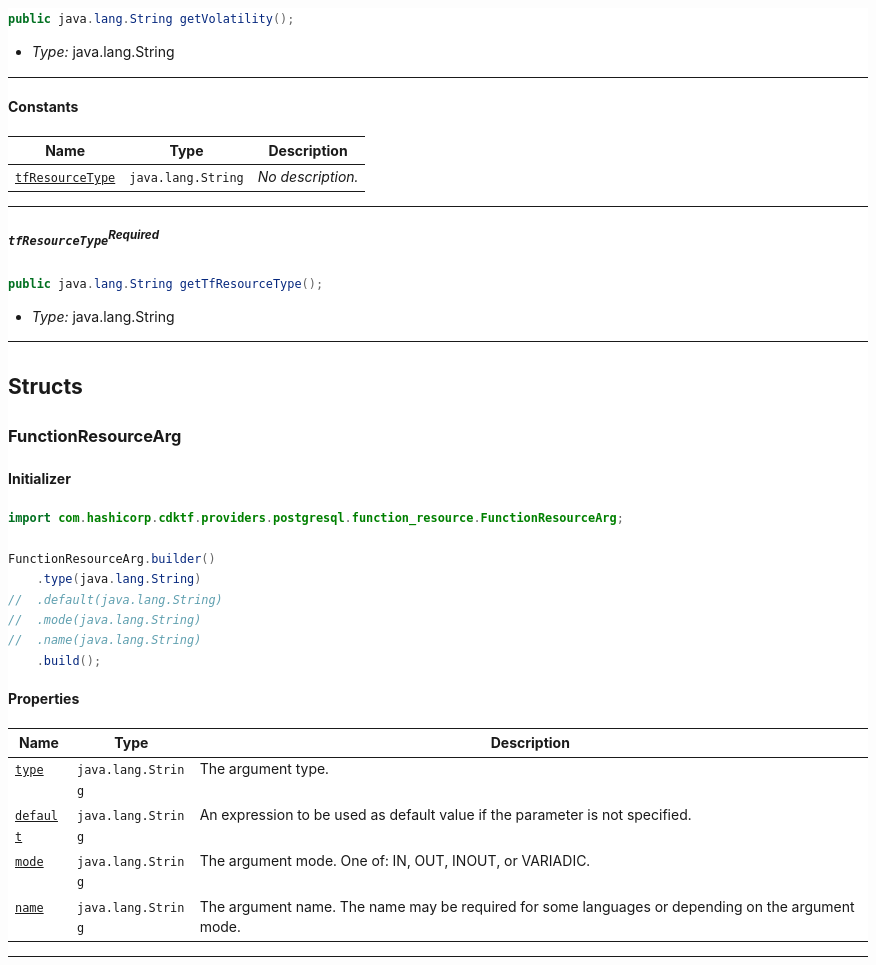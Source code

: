 ```java
public java.lang.String getVolatility();
```

- *Type:* java.lang.String

---

#### Constants <a name="Constants" id="Constants"></a>

| **Name** | **Type** | **Description** |
| --- | --- | --- |
| <code><a href="#@cdktf/provider-postgresql.functionResource.FunctionResource.property.tfResourceType">tfResourceType</a></code> | <code>java.lang.String</code> | *No description.* |

---

##### `tfResourceType`<sup>Required</sup> <a name="tfResourceType" id="@cdktf/provider-postgresql.functionResource.FunctionResource.property.tfResourceType"></a>

```java
public java.lang.String getTfResourceType();
```

- *Type:* java.lang.String

---

## Structs <a name="Structs" id="Structs"></a>

### FunctionResourceArg <a name="FunctionResourceArg" id="@cdktf/provider-postgresql.functionResource.FunctionResourceArg"></a>

#### Initializer <a name="Initializer" id="@cdktf/provider-postgresql.functionResource.FunctionResourceArg.Initializer"></a>

```java
import com.hashicorp.cdktf.providers.postgresql.function_resource.FunctionResourceArg;

FunctionResourceArg.builder()
    .type(java.lang.String)
//  .default(java.lang.String)
//  .mode(java.lang.String)
//  .name(java.lang.String)
    .build();
```

#### Properties <a name="Properties" id="Properties"></a>

| **Name** | **Type** | **Description** |
| --- | --- | --- |
| <code><a href="#@cdktf/provider-postgresql.functionResource.FunctionResourceArg.property.type">type</a></code> | <code>java.lang.String</code> | The argument type. |
| <code><a href="#@cdktf/provider-postgresql.functionResource.FunctionResourceArg.property.default">default</a></code> | <code>java.lang.String</code> | An expression to be used as default value if the parameter is not specified. |
| <code><a href="#@cdktf/provider-postgresql.functionResource.FunctionResourceArg.property.mode">mode</a></code> | <code>java.lang.String</code> | The argument mode. One of: IN, OUT, INOUT, or VARIADIC. |
| <code><a href="#@cdktf/provider-postgresql.functionResource.FunctionResourceArg.property.name">name</a></code> | <code>java.lang.String</code> | The argument name. The name may be required for some languages or depending on the argument mode. |

---